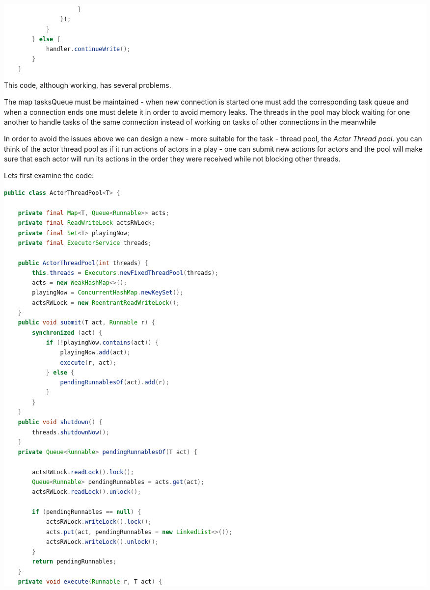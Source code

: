 ```java
                     }
                });
            }
        } else {
            handler.continueWrite();
        }
    }
```

This code, although working, has several problems.

The map tasksQueue must be maintained - when new connection is started one must add the corresponding task queue and when a connection ends one must delete it in order to avoid memory leaks.
The threads in the pool may block waiting for one another to handle tasks of the same connection instead of working on tasks of other connections in the meanwhile

In order to avoid the issues above we can design a new - more suitable for the task - thread pool, the *Actor Thread pool*.
you can think of the actor thread pool as if it run actions of actors in a play - one can submit new actions for actors and the pool will make sure that each actor will run its actions in the order they were received while not blocking other threads.

Lets first examine the code:

```java
public class ActorThreadPool<T> {
 
    private final Map<T, Queue<Runnable>> acts;
    private final ReadWriteLock actsRWLock;
    private final Set<T> playingNow;
    private final ExecutorService threads;
 
    public ActorThreadPool(int threads) {
        this.threads = Executors.newFixedThreadPool(threads);
        acts = new WeakHashMap<>();
        playingNow = ConcurrentHashMap.newKeySet();
        actsRWLock = new ReentrantReadWriteLock();
    }
    public void submit(T act, Runnable r) {
        synchronized (act) {
            if (!playingNow.contains(act)) {
                playingNow.add(act);
                execute(r, act);
            } else {
                pendingRunnablesOf(act).add(r);
            }
        }
    }
    public void shutdown() {
        threads.shutdownNow();
    }
    private Queue<Runnable> pendingRunnablesOf(T act) {
 
        actsRWLock.readLock().lock();
        Queue<Runnable> pendingRunnables = acts.get(act);
        actsRWLock.readLock().unlock();
 
        if (pendingRunnables == null) {
            actsRWLock.writeLock().lock();
            acts.put(act, pendingRunnables = new LinkedList<>());
            actsRWLock.writeLock().unlock();
        }
        return pendingRunnables;
    }
    private void execute(Runnable r, T act) {
```